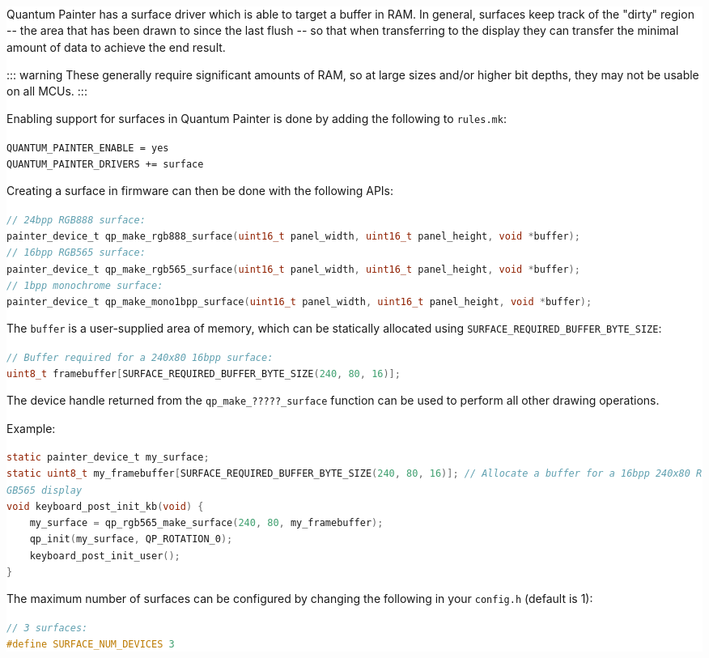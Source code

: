 Quantum Painter has a surface driver which is able to target a buffer in RAM. In general, surfaces keep track of the "dirty" region -- the area that has been drawn to since the last flush -- so that when transferring to the display they can transfer the minimal amount of data to achieve the end result.

::: warning
These generally require significant amounts of RAM, so at large sizes and/or higher bit depths, they may not be usable on all MCUs.
:::

Enabling support for surfaces in Quantum Painter is done by adding the following to `rules.mk`:

```make
QUANTUM_PAINTER_ENABLE = yes
QUANTUM_PAINTER_DRIVERS += surface
```

Creating a surface in firmware can then be done with the following APIs:

```c
// 24bpp RGB888 surface:
painter_device_t qp_make_rgb888_surface(uint16_t panel_width, uint16_t panel_height, void *buffer);
// 16bpp RGB565 surface:
painter_device_t qp_make_rgb565_surface(uint16_t panel_width, uint16_t panel_height, void *buffer);
// 1bpp monochrome surface:
painter_device_t qp_make_mono1bpp_surface(uint16_t panel_width, uint16_t panel_height, void *buffer);
```

The `buffer` is a user-supplied area of memory, which can be statically allocated using `SURFACE_REQUIRED_BUFFER_BYTE_SIZE`:

```c
// Buffer required for a 240x80 16bpp surface:
uint8_t framebuffer[SURFACE_REQUIRED_BUFFER_BYTE_SIZE(240, 80, 16)];
```

The device handle returned from the `qp_make_?????_surface` function can be used to perform all other drawing operations.

Example:

```c
static painter_device_t my_surface;
static uint8_t my_framebuffer[SURFACE_REQUIRED_BUFFER_BYTE_SIZE(240, 80, 16)]; // Allocate a buffer for a 16bpp 240x80 RGB565 display
void keyboard_post_init_kb(void) {
    my_surface = qp_rgb565_make_surface(240, 80, my_framebuffer);
    qp_init(my_surface, QP_ROTATION_0);
    keyboard_post_init_user();
}
```

The maximum number of surfaces can be configured by changing the following in your `config.h` (default is 1):

```c
// 3 surfaces:
#define SURFACE_NUM_DEVICES 3
```
